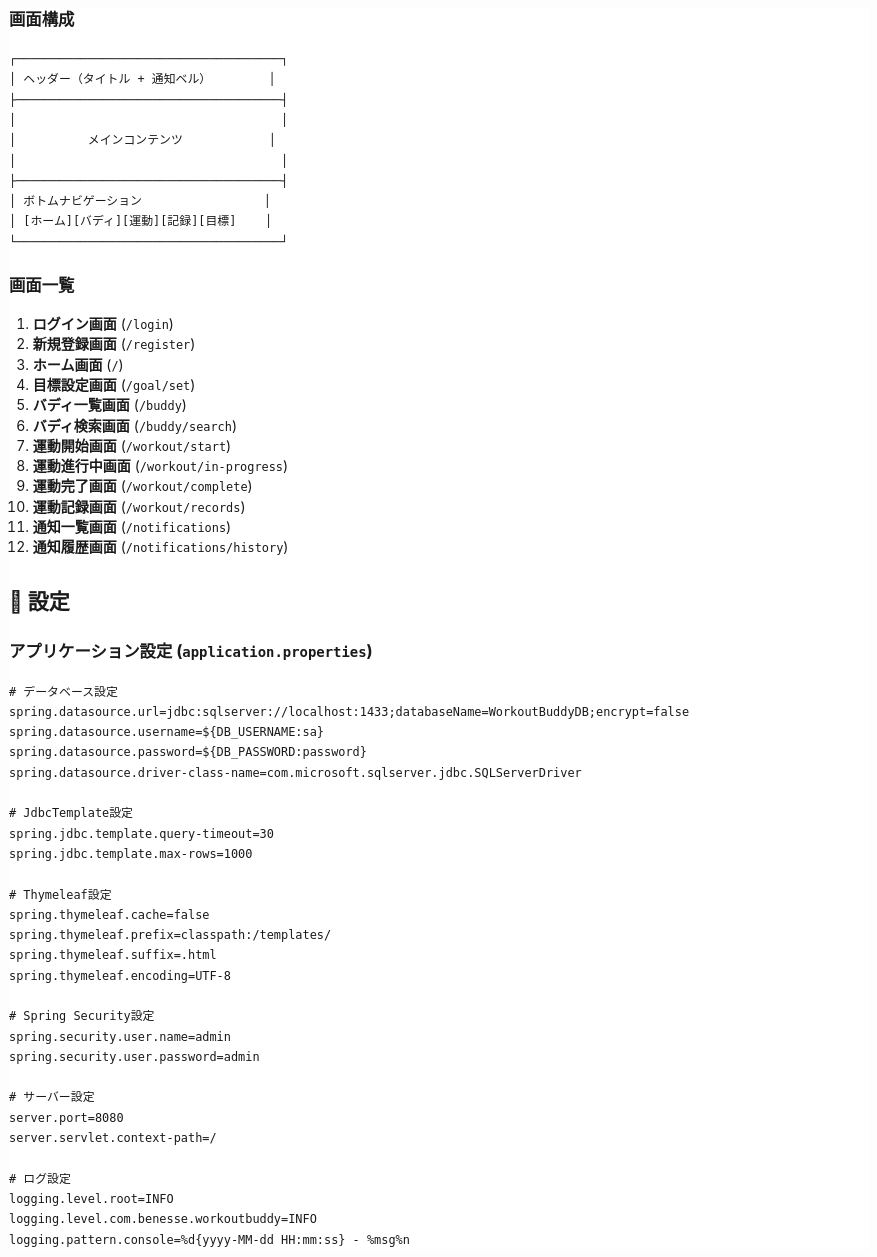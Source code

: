 ### 画面構成
```
┌─────────────────────────────────────┐
│ ヘッダー（タイトル + 通知ベル）        │
├─────────────────────────────────────┤
│                                     │
│          メインコンテンツ            │
│                                     │
├─────────────────────────────────────┤
│ ボトムナビゲーション                 │
│ [ホーム][バディ][運動][記録][目標]    │
└─────────────────────────────────────┘
```

### 画面一覧
1. **ログイン画面** (`/login`)
2. **新規登録画面** (`/register`)
3. **ホーム画面** (`/`)
4. **目標設定画面** (`/goal/set`)
5. **バディ一覧画面** (`/buddy`)
6. **バディ検索画面** (`/buddy/search`)
7. **運動開始画面** (`/workout/start`)
8. **運動進行中画面** (`/workout/in-progress`)
9. **運動完了画面** (`/workout/complete`)
10. **運動記録画面** (`/workout/records`)
11. **通知一覧画面** (`/notifications`)
12. **通知履歴画面** (`/notifications/history`)

## 🔧 設定

### アプリケーション設定 (`application.properties`)
```properties
# データベース設定
spring.datasource.url=jdbc:sqlserver://localhost:1433;databaseName=WorkoutBuddyDB;encrypt=false
spring.datasource.username=${DB_USERNAME:sa}
spring.datasource.password=${DB_PASSWORD:password}
spring.datasource.driver-class-name=com.microsoft.sqlserver.jdbc.SQLServerDriver

# JdbcTemplate設定
spring.jdbc.template.query-timeout=30
spring.jdbc.template.max-rows=1000

# Thymeleaf設定
spring.thymeleaf.cache=false
spring.thymeleaf.prefix=classpath:/templates/
spring.thymeleaf.suffix=.html
spring.thymeleaf.encoding=UTF-8

# Spring Security設定
spring.security.user.name=admin
spring.security.user.password=admin

# サーバー設定
server.port=8080
server.servlet.context-path=/

# ログ設定
logging.level.root=INFO
logging.level.com.benesse.workoutbuddy=INFO
logging.pattern.console=%d{yyyy-MM-dd HH:mm:ss} - %msg%n
```
